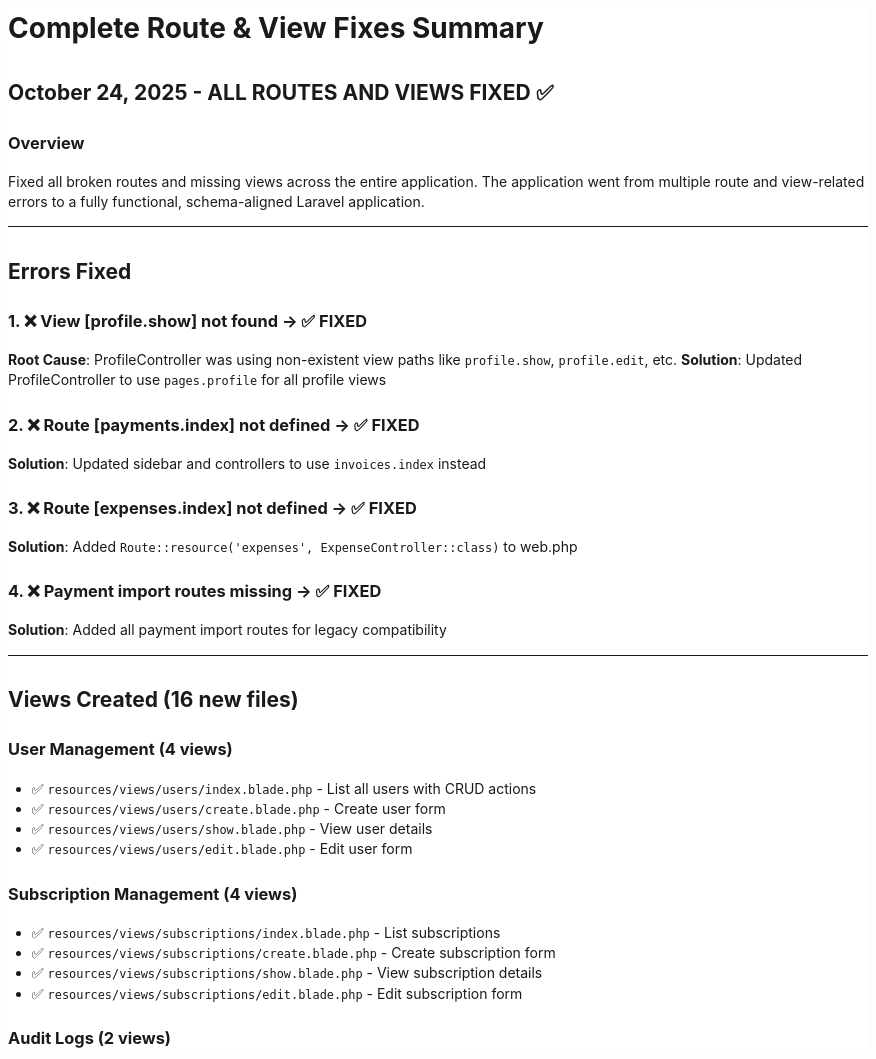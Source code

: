 # Complete Route & View Fixes Summary

## October 24, 2025 - ALL ROUTES AND VIEWS FIXED ✅

### Overview

Fixed all broken routes and missing views across the entire application. The application went from multiple route and view-related errors to a fully functional, schema-aligned Laravel application.

---

## Errors Fixed

### 1. ❌ View [profile.show] not found → ✅ FIXED

**Root Cause**: ProfileController was using non-existent view paths like `profile.show`, `profile.edit`, etc.
**Solution**: Updated ProfileController to use `pages.profile` for all profile views

### 2. ❌ Route [payments.index] not defined → ✅ FIXED

**Solution**: Updated sidebar and controllers to use `invoices.index` instead

### 3. ❌ Route [expenses.index] not defined → ✅ FIXED

**Solution**: Added `Route::resource('expenses', ExpenseController::class)` to web.php

### 4. ❌ Payment import routes missing → ✅ FIXED

**Solution**: Added all payment import routes for legacy compatibility

---

## Views Created (16 new files)

### User Management (4 views)

-   ✅ `resources/views/users/index.blade.php` - List all users with CRUD actions
-   ✅ `resources/views/users/create.blade.php` - Create user form
-   ✅ `resources/views/users/show.blade.php` - View user details
-   ✅ `resources/views/users/edit.blade.php` - Edit user form

### Subscription Management (4 views)

-   ✅ `resources/views/subscriptions/index.blade.php` - List subscriptions
-   ✅ `resources/views/subscriptions/create.blade.php` - Create subscription form
-   ✅ `resources/views/subscriptions/show.blade.php` - View subscription details
-   ✅ `resources/views/subscriptions/edit.blade.php` - Edit subscription form

### Audit Logs (2 views)
